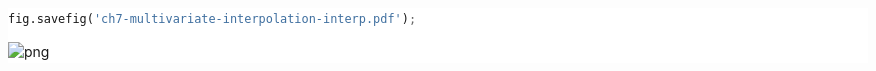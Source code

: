 ```python
fig.savefig('ch7-multivariate-interpolation-interp.pdf');
```


    
![png](ch07-interpolation_files/ch07-interpolation_76_0.png)
    





